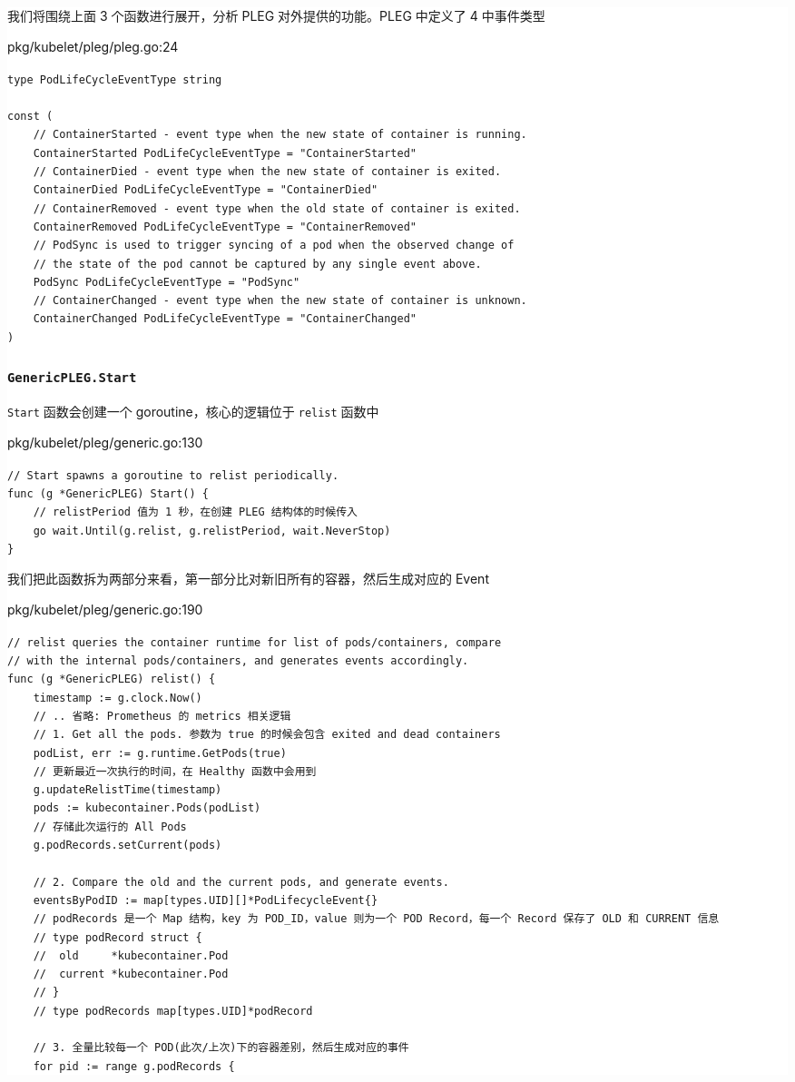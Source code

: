 

我们将围绕上面 3 个函数进行展开，分析 PLEG 对外提供的功能。PLEG 中定义了 4 中事件类型

pkg/kubelet/pleg/pleg.go:24

```golang
type PodLifeCycleEventType string

const (
	// ContainerStarted - event type when the new state of container is running.
	ContainerStarted PodLifeCycleEventType = "ContainerStarted"
	// ContainerDied - event type when the new state of container is exited.
	ContainerDied PodLifeCycleEventType = "ContainerDied"
	// ContainerRemoved - event type when the old state of container is exited.
	ContainerRemoved PodLifeCycleEventType = "ContainerRemoved"
	// PodSync is used to trigger syncing of a pod when the observed change of
	// the state of the pod cannot be captured by any single event above.
	PodSync PodLifeCycleEventType = "PodSync"
	// ContainerChanged - event type when the new state of container is unknown.
	ContainerChanged PodLifeCycleEventType = "ContainerChanged"
)
```



### `GenericPLEG.Start`

`Start` 函数会创建一个 goroutine，核心的逻辑位于 `relist` 函数中

pkg/kubelet/pleg/generic.go:130

```golang
// Start spawns a goroutine to relist periodically.
func (g *GenericPLEG) Start() {
    // relistPeriod 值为 1 秒，在创建 PLEG 结构体的时候传入
	go wait.Until(g.relist, g.relistPeriod, wait.NeverStop)
}
```



我们把此函数拆为两部分来看，第一部分比对新旧所有的容器，然后生成对应的 Event

pkg/kubelet/pleg/generic.go:190 

```golang
// relist queries the container runtime for list of pods/containers, compare
// with the internal pods/containers, and generates events accordingly.
func (g *GenericPLEG) relist() {
    timestamp := g.clock.Now()
    // .. 省略: Prometheus 的 metrics 相关逻辑
	// 1. Get all the pods. 参数为 true 的时候会包含 exited and dead containers
	podList, err := g.runtime.GetPods(true)
    // 更新最近一次执行的时间，在 Healthy 函数中会用到
    g.updateRelistTime(timestamp)
	pods := kubecontainer.Pods(podList)
    // 存储此次运行的 All Pods
	g.podRecords.setCurrent(pods)

	// 2. Compare the old and the current pods, and generate events.
	eventsByPodID := map[types.UID][]*PodLifecycleEvent{}
    // podRecords 是一个 Map 结构，key 为 POD_ID，value 则为一个 POD Record，每一个 Record 保存了 OLD 和 CURRENT 信息
    // type podRecord struct {
    // 	old     *kubecontainer.Pod
    // 	current *kubecontainer.Pod
    // }
    // type podRecords map[types.UID]*podRecord
    
    // 3. 全量比较每一个 POD(此次/上次)下的容器差别，然后生成对应的事件
	for pid := range g.podRecords {
```